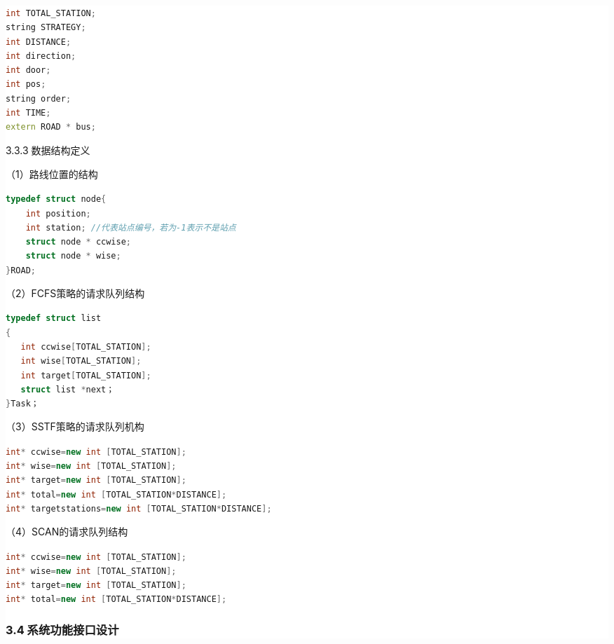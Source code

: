 ```cpp
int TOTAL_STATION;
string STRATEGY;
int DISTANCE;
int direction;
int door;
int pos;
string order;
int TIME;
extern ROAD * bus;
```

3.3.3 数据结构定义

（1）路线位置的结构

```cpp
typedef struct node{
    int position;
    int station; //代表站点编号，若为-1表示不是站点
    struct node * ccwise;
    struct node * wise;
}ROAD;
```

（2）FCFS策略的请求队列结构

```cpp
typedef struct list
{
   int ccwise[TOTAL_STATION];
   int wise[TOTAL_STATION];
   int target[TOTAL_STATION];
   struct list *next；
}Task；
```

（3）SSTF策略的请求队列机构

```cpp
int* ccwise=new int [TOTAL_STATION];
int* wise=new int [TOTAL_STATION];
int* target=new int [TOTAL_STATION];
int* total=new int [TOTAL_STATION*DISTANCE];
int* targetstations=new int [TOTAL_STATION*DISTANCE];
```

（4）SCAN的请求队列结构

```cpp
int* ccwise=new int [TOTAL_STATION];
int* wise=new int [TOTAL_STATION];
int* target=new int [TOTAL_STATION];
int* total=new int [TOTAL_STATION*DISTANCE];
```

### 3.4 系统功能接口设计
